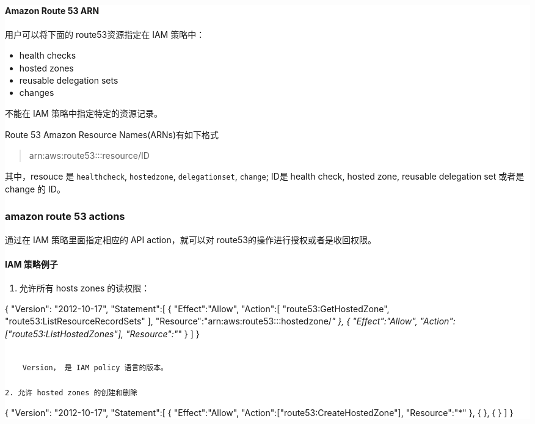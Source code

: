 #### Amazon Route 53 ARN

用户可以将下面的 route53资源指定在 IAM 策略中：

* health checks
* hosted zones
* reusable delegation sets
* changes

不能在 IAM 策略中指定特定的资源记录。

Route 53 Amazon Resource Names(ARNs)有如下格式

> arn:aws:route53:::resource/ID

其中，resouce 是 `healthcheck`, `hostedzone`, `delegationset`, `change`; ID是 health check, hosted zone, reusable delegation set 或者是 change 的 ID。

### amazon route 53 actions

通过在 IAM 策略里面指定相应的 API action，就可以对 route53的操作进行授权或者是收回权限。


#### IAM 策略例子

1. 允许所有 hosts zones 的读权限：
  
   ~~~
{
   "Version": "2012-10-17",
   "Statement":[
      {
         "Effect":"Allow",
         "Action":[
            "route53:GetHostedZone",
            "route53:ListResourceRecordSets"
         ],
         "Resource":"arn:aws:route53:::hostedzone/*"
      },
      {
         "Effect":"Allow",
         "Action":["route53:ListHostedZones"],
         "Resource":"*"
} ]
}
~~~

    Version， 是 IAM policy 语言的版本。

2. 允许 hosted zones 的创建和删除

   ~~~
{
   "Version": "2012-10-17",
   "Statement":[
      {
         "Effect":"Allow",
         "Action":["route53:CreateHostedZone"],
         "Resource":"*"
}, {
}, {
} ]
}
~~~
